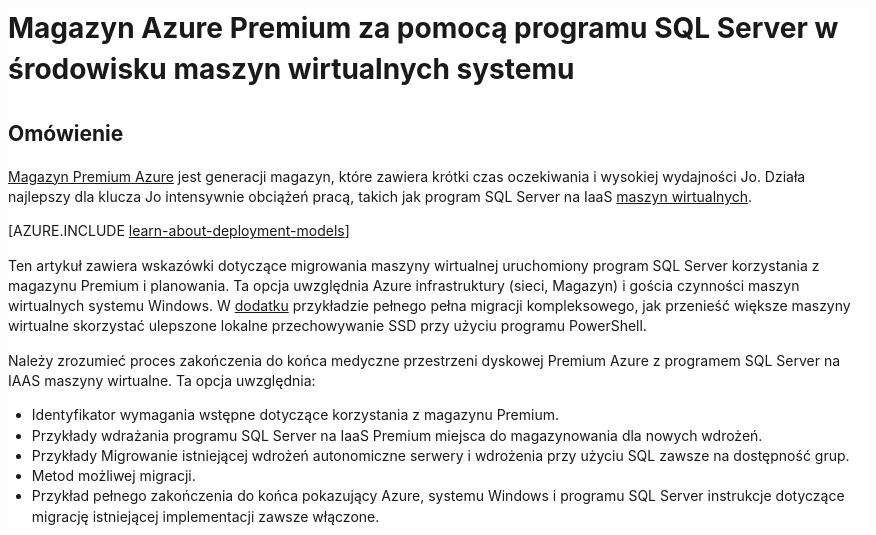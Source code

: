 <properties
    pageTitle="Magazyn Azure Premium za pomocą programu SQL Server | Microsoft Azure"
    description="W tym artykule została użyta zasobów utworzone za pomocą modelu Klasyczny wdrożenia i udostępnia wskazówki na temat korzystania z programem SQL Server uruchomiony na maszyn wirtualnych Azure magazyn Premium Azure."
    services="virtual-machines-windows"
    documentationCenter=""
    authors="danielsollondon"
    manager="jhubbard"
    editor="monicar"    
    tags="azure-service-management"/>

<tags
    ms.service="virtual-machines-windows"
    ms.devlang="na"
    ms.topic="article"
    ms.tgt_pltfrm="vm-windows-sql-server"
    ms.workload="infrastructure-services"
    ms.date="08/19/2016"
    ms.author="jroth"/>

# <a name="use-azure-premium-storage-with-sql-server-on-virtual-machines"></a>Magazyn Azure Premium za pomocą programu SQL Server w środowisku maszyn wirtualnych systemu


## <a name="overview"></a>Omówienie

[Magazyn Premium Azure](../storage/storage-premium-storage.md) jest generacji magazyn, które zawiera krótki czas oczekiwania i wysokiej wydajności Jo. Działa najlepszy dla klucza Jo intensywnie obciążeń pracą, takich jak program SQL Server na IaaS [maszyn wirtualnych](https://azure.microsoft.com/services/virtual-machines/).

[AZURE.INCLUDE [learn-about-deployment-models](../../includes/learn-about-deployment-models-classic-include.md)]


Ten artykuł zawiera wskazówki dotyczące migrowania maszyny wirtualnej uruchomiony program SQL Server korzystania z magazynu Premium i planowania. Ta opcja uwzględnia Azure infrastruktury (sieci, Magazyn) i gościa czynności maszyn wirtualnych systemu Windows. W [dodatku](#appendix-migrating-a-multisite-alwayson-cluster-to-premium-storage) przykładzie pełnego pełna migracji kompleksowego, jak przenieść większe maszyny wirtualne skorzystać ulepszone lokalne przechowywanie SSD przy użyciu programu PowerShell.

Należy zrozumieć proces zakończenia do końca medyczne przestrzeni dyskowej Premium Azure z programem SQL Server na IAAS maszyny wirtualne. Ta opcja uwzględnia:

- Identyfikator wymagania wstępne dotyczące korzystania z magazynu Premium.
- Przykłady wdrażania programu SQL Server na IaaS Premium miejsca do magazynowania dla nowych wdrożeń.
- Przykłady Migrowanie istniejącej wdrożeń autonomiczne serwery i wdrożenia przy użyciu SQL zawsze na dostępność grup.
- Metod możliwej migracji.
- Przykład pełnego zakończenia do końca pokazujący Azure, systemu Windows i programu SQL Server instrukcje dotyczące migrację istniejącej implementacji zawsze włączone.
